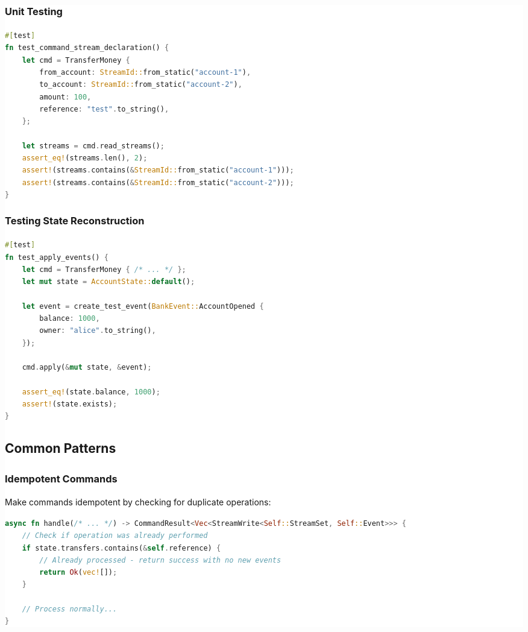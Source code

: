 ### Unit Testing

```rust
#[test]
fn test_command_stream_declaration() {
    let cmd = TransferMoney {
        from_account: StreamId::from_static("account-1"),
        to_account: StreamId::from_static("account-2"),
        amount: 100,
        reference: "test".to_string(),
    };
    
    let streams = cmd.read_streams();
    assert_eq!(streams.len(), 2);
    assert!(streams.contains(&StreamId::from_static("account-1")));
    assert!(streams.contains(&StreamId::from_static("account-2")));
}
```

### Testing State Reconstruction

```rust
#[test]
fn test_apply_events() {
    let cmd = TransferMoney { /* ... */ };
    let mut state = AccountState::default();
    
    let event = create_test_event(BankEvent::AccountOpened {
        balance: 1000,
        owner: "alice".to_string(),
    });
    
    cmd.apply(&mut state, &event);
    
    assert_eq!(state.balance, 1000);
    assert!(state.exists);
}
```

## Common Patterns

### Idempotent Commands

Make commands idempotent by checking for duplicate operations:

```rust
async fn handle(/* ... */) -> CommandResult<Vec<StreamWrite<Self::StreamSet, Self::Event>>> {
    // Check if operation was already performed
    if state.transfers.contains(&self.reference) {
        // Already processed - return success with no new events
        return Ok(vec![]);
    }
    
    // Process normally...
}
```
